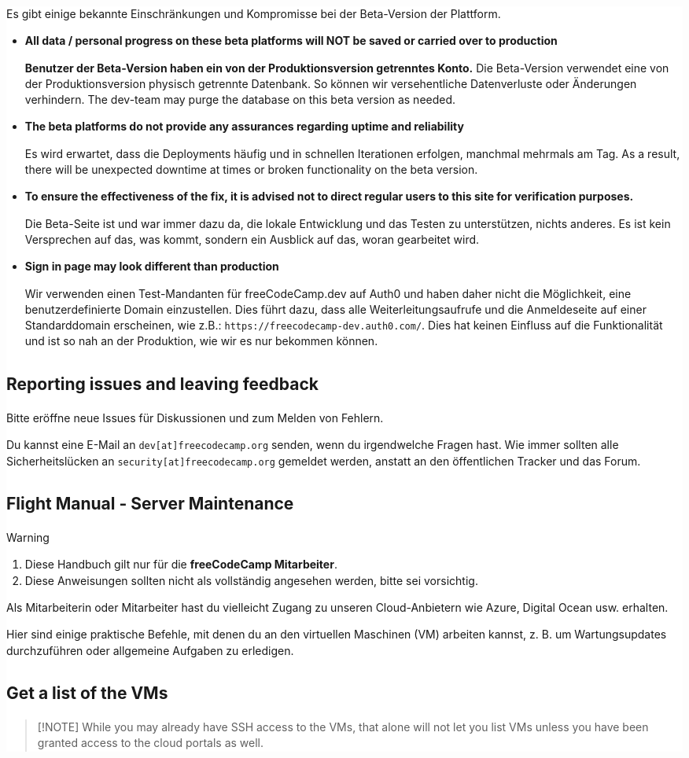 Es gibt einige bekannte Einschränkungen und Kompromisse bei der Beta-Version der Plattform.

- **All data / personal progress on these beta platforms will NOT be saved or carried over to production**

  **Benutzer der Beta-Version haben ein von der Produktionsversion getrenntes Konto.** Die Beta-Version verwendet eine von der Produktionsversion physisch getrennte Datenbank. So können wir versehentliche Datenverluste oder Änderungen verhindern. The dev-team may purge the database on this beta version as needed.

- **The beta platforms do not provide any assurances regarding uptime and reliability**

  Es wird erwartet, dass die Deployments häufig und in schnellen Iterationen erfolgen, manchmal mehrmals am Tag. As a result, there will be unexpected downtime at times or broken functionality on the beta version.

- **To ensure the effectiveness of the fix, it is advised not to direct regular users to this site for verification purposes.**

  Die Beta-Seite ist und war immer dazu da, die lokale Entwicklung und das Testen zu unterstützen, nichts anderes. Es ist kein Versprechen auf das, was kommt, sondern ein Ausblick auf das, woran gearbeitet wird.

- **Sign in page may look different than production**

  Wir verwenden einen Test-Mandanten für freeCodeCamp.dev auf Auth0 und haben daher nicht die Möglichkeit, eine benutzerdefinierte Domain einzustellen. Dies führt dazu, dass alle Weiterleitungsaufrufe und die Anmeldeseite auf einer Standarddomain erscheinen, wie z.B.: `https://freecodecamp-dev.auth0.com/`. Dies hat keinen Einfluss auf die Funktionalität und ist so nah an der Produktion, wie wir es nur bekommen können.

## Reporting issues and leaving feedback

Bitte eröffne neue Issues für Diskussionen und zum Melden von Fehlern.

Du kannst eine E-Mail an `dev[at]freecodecamp.org` senden, wenn du irgendwelche Fragen hast. Wie immer sollten alle Sicherheitslücken an `security[at]freecodecamp.org` gemeldet werden, anstatt an den öffentlichen Tracker und das Forum.

## Flight Manual - Server Maintenance

> [!WARNING]
>
> 1. Diese Handbuch gilt nur für die **freeCodeCamp Mitarbeiter**.
> 2. Diese Anweisungen sollten nicht als vollständig angesehen werden, bitte sei vorsichtig.

Als Mitarbeiterin oder Mitarbeiter hast du vielleicht Zugang zu unseren Cloud-Anbietern wie Azure, Digital Ocean usw. erhalten.

Hier sind einige praktische Befehle, mit denen du an den virtuellen Maschinen (VM) arbeiten kannst, z. B. um Wartungsupdates durchzuführen oder allgemeine Aufgaben zu erledigen.

## Get a list of the VMs

> [!NOTE] While you may already have SSH access to the VMs, that alone will not let you list VMs unless you have been granted access to the cloud portals as well.
